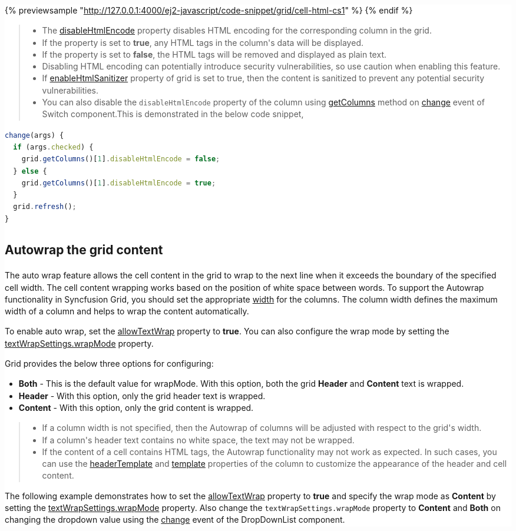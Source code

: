 {% previewsample "http://127.0.0.1:4000/ej2-javascript/code-snippet/grid/cell-html-cs1" %}
{% endif %}

> * The [disableHtmlEncode](../../api/grid/column/#disablehtmlencode) property disables HTML encoding for the corresponding column in the grid. 
> * If the property is set to **true**, any HTML tags in the column's data will be displayed. 
> * If the property is set to **false**, the HTML tags will be removed and displayed as plain text.
> * Disabling HTML encoding can potentially introduce security vulnerabilities, so use caution when enabling this feature.
> * If [enableHtmlSanitizer](../../api/grid/#enablehtmlsanitizer) property of grid is set to true, then the content is sanitized to prevent any potential security vulnerabilities.
> * You can also disable the `disableHtmlEncode` property of the column using [getColumns](../../api/grid/#getcolumns) method on [change](../../api/switch/#change) event of Switch component.This is demonstrated in the below code snippet, 

```typescript
change(args) {
  if (args.checked) {
    grid.getColumns()[1].disableHtmlEncode = false;
  } else {
    grid.getColumns()[1].disableHtmlEncode = true;
  }
  grid.refresh();
}
```

## Autowrap the grid content

The auto wrap feature allows the cell content in the grid to wrap to the next line when it exceeds the boundary of the specified cell width. The cell content wrapping works based on the position of white space between words. To support the Autowrap functionality in Syncfusion Grid, you should set the appropriate [width](../../api/grid/column/#width) for the columns. The column width defines the maximum width of a column and helps to wrap the content automatically.

To enable auto wrap, set the [allowTextWrap](../../api/api/grid/#allowtextwrap) property to **true**. You can also configure the wrap mode by setting the [textWrapSettings.wrapMode](../../api/grid/textWrapSettings/#wrapmode) property.

Grid provides the below three options for configuring:

* **Both** - This is the default value for wrapMode. With this option, both the grid **Header** and **Content** text is wrapped.
* **Header** - With this option, only the grid header text is wrapped.
* **Content** - With this option, only the grid content is wrapped.

> * If a column width is not specified, then the Autowrap of columns will be adjusted with respect to the grid's width.
> * If a column's header text contains no white space, the text may not be wrapped.
> * If the content of a cell contains HTML tags, the Autowrap functionality may not work as expected. In such cases, you can use the [headerTemplate](../../api/grid/column/#headertemplate) and [template](../../api/grid/column/#template) properties of the column to customize the appearance of the header and cell content.

The following example demonstrates how to set the [allowTextWrap](../../api/grid/#allowtextwrap) property to **true** and specify the wrap mode as **Content** by setting the [textWrapSettings.wrapMode](../../api/grid/textWrapSettings/#wrapmode) property. Also change the `textWrapSettings.wrapMode` property to **Content** and **Both** on changing the dropdown value using the [change](../../api/drop-down-list/#change) event of the DropDownList component.
